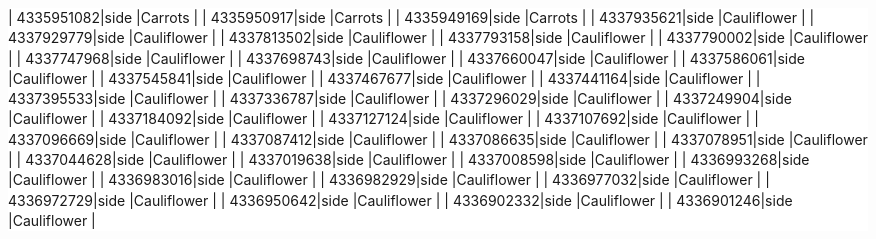 | 4335951082|side    |Carrots                          |
| 4335950917|side    |Carrots                          |
| 4335949169|side    |Carrots                          |
| 4337935621|side    |Cauliflower                      |
| 4337929779|side    |Cauliflower                      |
| 4337813502|side    |Cauliflower                      |
| 4337793158|side    |Cauliflower                      |
| 4337790002|side    |Cauliflower                      |
| 4337747968|side    |Cauliflower                      |
| 4337698743|side    |Cauliflower                      |
| 4337660047|side    |Cauliflower                      |
| 4337586061|side    |Cauliflower                      |
| 4337545841|side    |Cauliflower                      |
| 4337467677|side    |Cauliflower                      |
| 4337441164|side    |Cauliflower                      |
| 4337395533|side    |Cauliflower                      |
| 4337336787|side    |Cauliflower                      |
| 4337296029|side    |Cauliflower                      |
| 4337249904|side    |Cauliflower                      |
| 4337184092|side    |Cauliflower                      |
| 4337127124|side    |Cauliflower                      |
| 4337107692|side    |Cauliflower                      |
| 4337096669|side    |Cauliflower                      |
| 4337087412|side    |Cauliflower                      |
| 4337086635|side    |Cauliflower                      |
| 4337078951|side    |Cauliflower                      |
| 4337044628|side    |Cauliflower                      |
| 4337019638|side    |Cauliflower                      |
| 4337008598|side    |Cauliflower                      |
| 4336993268|side    |Cauliflower                      |
| 4336983016|side    |Cauliflower                      |
| 4336982929|side    |Cauliflower                      |
| 4336977032|side    |Cauliflower                      |
| 4336972729|side    |Cauliflower                      |
| 4336950642|side    |Cauliflower                      |
| 4336902332|side    |Cauliflower                      |
| 4336901246|side    |Cauliflower                      |